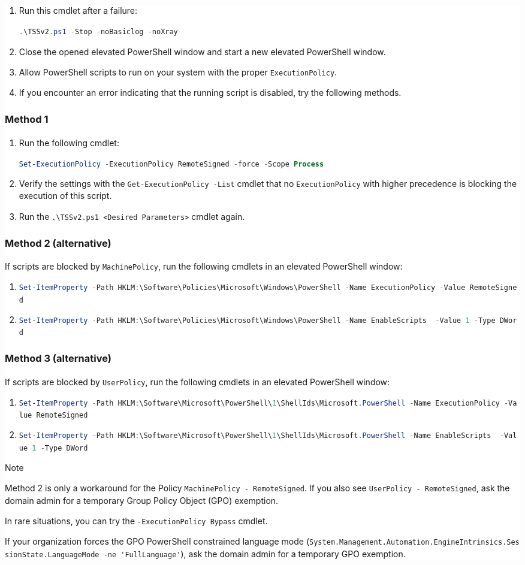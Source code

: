 1. Run this cmdlet after a failure:

    ```PowerShell
    .\TSSv2.ps1 -Stop -noBasiclog -noXray
    ```

2. Close the opened elevated PowerShell window and start a new elevated PowerShell window.
3. Allow PowerShell scripts to run on your system with the proper `ExecutionPolicy`.
4. If you encounter an error indicating that the running script is disabled, try the following methods.

### Method 1

1. Run the following cmdlet:
  
      ```PowerShell
      Set-ExecutionPolicy -ExecutionPolicy RemoteSigned -force -Scope Process
      ```

2. Verify the settings with the `Get-ExecutionPolicy -List` cmdlet that no `ExecutionPolicy` with higher precedence is blocking the execution of this script.
3. Run the `.\TSSv2.ps1 <Desired Parameters>` cmdlet again.

### Method 2 (alternative)

If scripts are blocked by `MachinePolicy`, run the following cmdlets in an elevated PowerShell window:

1. ```PowerShell
   Set-ItemProperty -Path HKLM:\Software\Policies\Microsoft\Windows\PowerShell -Name ExecutionPolicy -Value RemoteSigned
   ```

2. ```PowerShell
   Set-ItemProperty -Path HKLM:\Software\Policies\Microsoft\Windows\PowerShell -Name EnableScripts  -Value 1 -Type DWord
   ```

### Method 3 (alternative)

If scripts are blocked by `UserPolicy`, run the following cmdlets in an elevated PowerShell window:

1. ```PowerShell
   Set-ItemProperty -Path HKLM:\Software\Microsoft\PowerShell\1\ShellIds\Microsoft.PowerShell -Name ExecutionPolicy -Value RemoteSigned
   ```

2. ```PowerShell
   Set-ItemProperty -Path HKLM:\Software\Microsoft\PowerShell\1\ShellIds\Microsoft.PowerShell -Name EnableScripts  -Value 1 -Type DWord
   ```

> [!NOTE]
> Method 2 is only a workaround for the Policy `MachinePolicy - RemoteSigned`. If you also see `UserPolicy - RemoteSigned`, ask the domain admin for a temporary Group Policy Object (GPO) exemption.
>
> In rare situations, you can try the `-ExecutionPolicy Bypass` cmdlet.
>
> If your organization forces the GPO PowerShell constrained language mode (`System.Management.Automation.EngineIntrinsics.SessionState.LanguageMode -ne 'FullLanguage'`), ask the domain admin for a temporary GPO exemption.
